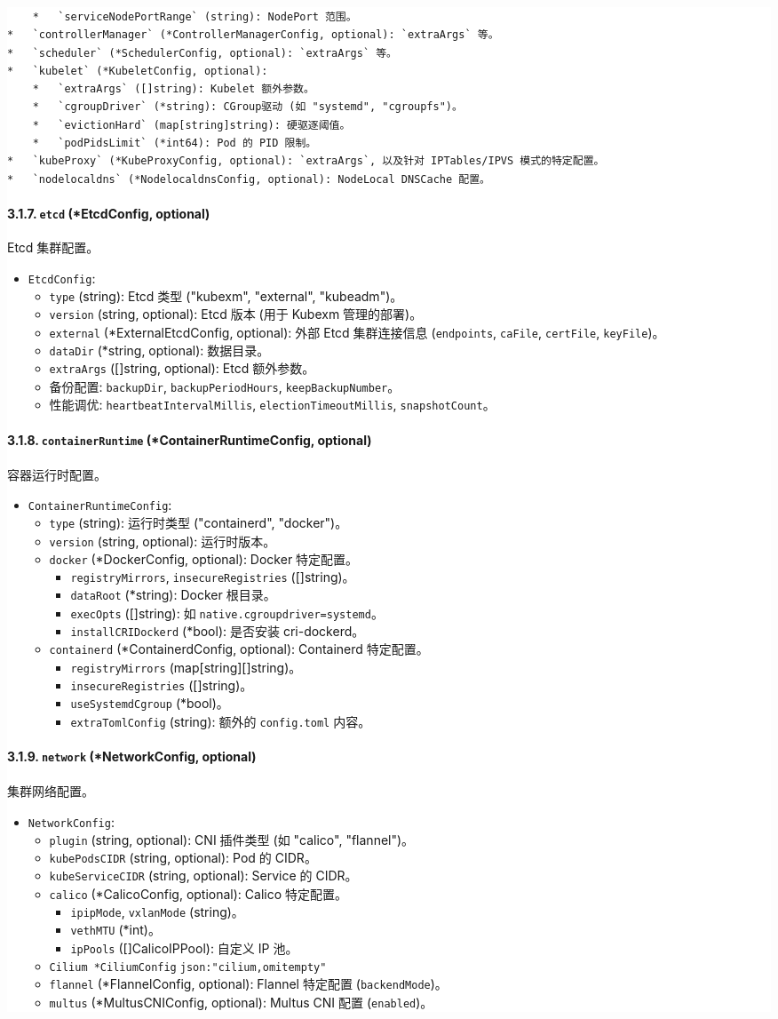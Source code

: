         *   `serviceNodePortRange` (string): NodePort 范围。
    *   `controllerManager` (*ControllerManagerConfig, optional): `extraArgs` 等。
    *   `scheduler` (*SchedulerConfig, optional): `extraArgs` 等。
    *   `kubelet` (*KubeletConfig, optional):
        *   `extraArgs` ([]string): Kubelet 额外参数。
        *   `cgroupDriver` (*string): CGroup驱动 (如 "systemd", "cgroupfs")。
        *   `evictionHard` (map[string]string): 硬驱逐阈值。
        *   `podPidsLimit` (*int64): Pod 的 PID 限制。
    *   `kubeProxy` (*KubeProxyConfig, optional): `extraArgs`, 以及针对 IPTables/IPVS 模式的特定配置。
    *   `nodelocaldns` (*NodelocaldnsConfig, optional): NodeLocal DNSCache 配置。

#### 3.1.7. `etcd` (*EtcdConfig, optional)
Etcd 集群配置。
*   `EtcdConfig`:
    *   `type` (string): Etcd 类型 ("kubexm", "external", "kubeadm")。
    *   `version` (string, optional): Etcd 版本 (用于 Kubexm 管理的部署)。
    *   `external` (*ExternalEtcdConfig, optional): 外部 Etcd 集群连接信息 (`endpoints`, `caFile`, `certFile`, `keyFile`)。
    *   `dataDir` (*string, optional): 数据目录。
    *   `extraArgs` ([]string, optional): Etcd 额外参数。
    *   备份配置: `backupDir`, `backupPeriodHours`, `keepBackupNumber`。
    *   性能调优: `heartbeatIntervalMillis`, `electionTimeoutMillis`, `snapshotCount`。

#### 3.1.8. `containerRuntime` (*ContainerRuntimeConfig, optional)
容器运行时配置。
*   `ContainerRuntimeConfig`:
    *   `type` (string): 运行时类型 ("containerd", "docker")。
    *   `version` (string, optional): 运行时版本。
    *   `docker` (*DockerConfig, optional): Docker 特定配置。
        *   `registryMirrors`, `insecureRegistries` ([]string)。
        *   `dataRoot` (*string): Docker 根目录。
        *   `execOpts` ([]string): 如 `native.cgroupdriver=systemd`。
        *   `installCRIDockerd` (*bool): 是否安装 cri-dockerd。
    *   `containerd` (*ContainerdConfig, optional): Containerd 特定配置。
        *   `registryMirrors` (map[string][]string)。
        *   `insecureRegistries` ([]string)。
        *   `useSystemdCgroup` (*bool)。
        *   `extraTomlConfig` (string): 额外的 `config.toml` 内容。

#### 3.1.9. `network` (*NetworkConfig, optional)
集群网络配置。
*   `NetworkConfig`:
    *   `plugin` (string, optional): CNI 插件类型 (如 "calico", "flannel")。
    *   `kubePodsCIDR` (string, optional): Pod 的 CIDR。
    *   `kubeServiceCIDR` (string, optional): Service 的 CIDR。
    *   `calico` (*CalicoConfig, optional): Calico 特定配置。
        *   `ipipMode`, `vxlanMode` (string)。
        *   `vethMTU` (*int)。
        *   `ipPools` ([]CalicoIPPool): 自定义 IP 池。
    *    `Cilium *CiliumConfig` `json:"cilium,omitempty"`
    *   `flannel` (*FlannelConfig, optional): Flannel 特定配置 (`backendMode`)。
    *   `multus` (*MultusCNIConfig, optional): Multus CNI 配置 (`enabled`)。
